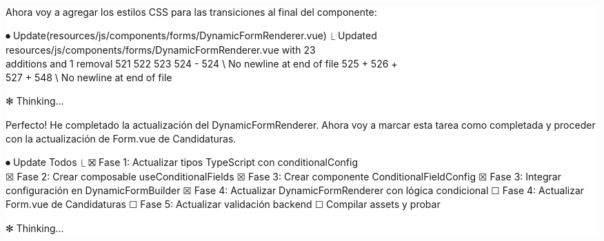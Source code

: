   Ahora voy a agregar los estilos CSS para las transiciones al final del 
  componente:

⏺ Update(resources/js/components/forms/DynamicFormRenderer.vue)
  ⎿  Updated resources/js/components/forms/DynamicFormRenderer.vue with 23     
     additions and 1 removal
       521                </CardContent>
       522            </Card>
       523        </div>
       524 -  </template>
       524   \ No newline at end of file
       525 +  </template>
       526 +  
       527 +  <style scoped>
       528 +  /* Transiciones suaves para mostrar/ocultar campos */
       529 +  .fade-field-enter-active,
       530 +  .fade-field-leave-active {
       531 +      transition: all 0.3s ease;
       532 +  }
       533 +  
       534 +  .fade-field-enter-from {
       535 +      opacity: 0;
       536 +      transform: translateY(-10px);
       537 +  }
       538 +  
       539 +  .fade-field-leave-to {
       540 +      opacity: 0;
       541 +      transform: translateY(10px);
       542 +  }
       543 +  
       544 +  .fade-field-move {
       545 +      transition: transform 0.3s ease;
       546 +  }
       547 +  </style>
       548   \ No newline at end of file

✻ Thinking…

  Perfecto! He completado la actualización del DynamicFormRenderer. Ahora voy a
   marcar esta tarea como completada y proceder con la actualización de 
  Form.vue de Candidaturas.

⏺ Update Todos
  ⎿  ☒ Fase 1: Actualizar tipos TypeScript con conditionalConfig    
     ☒ Fase 2: Crear composable useConditionalFields
     ☒ Fase 3: Crear componente ConditionalFieldConfig
     ☒ Fase 3: Integrar configuración en DynamicFormBuilder
     ☒ Fase 4: Actualizar DynamicFormRenderer con lógica condicional
     ☐ Fase 4: Actualizar Form.vue de Candidaturas
     ☐ Fase 5: Actualizar validación backend
     ☐ Compilar assets y probar

✻ Thinking…
